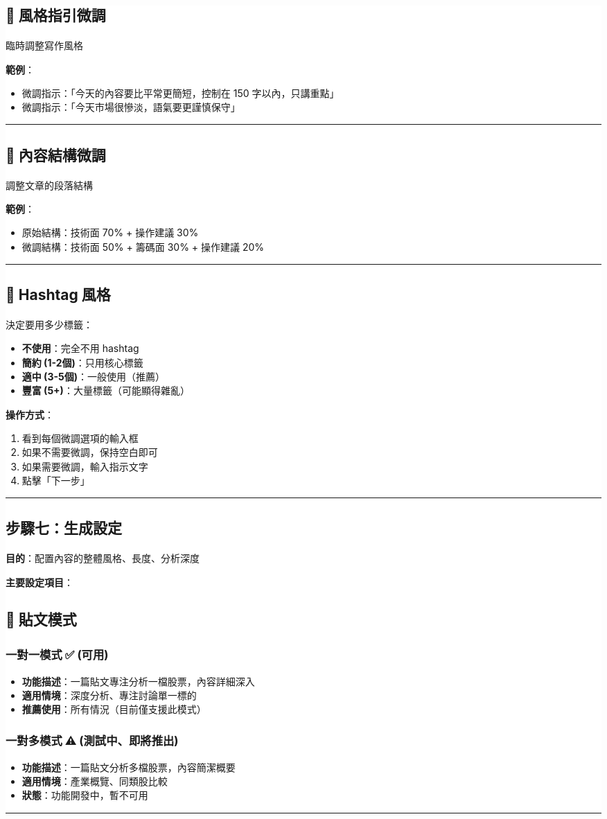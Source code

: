 
## 🎨 風格指引微調
臨時調整寫作風格

**範例**：
- 微調指示：「今天的內容要比平常更簡短，控制在 150 字以內，只講重點」
- 微調指示：「今天市場很慘淡，語氣要更謹慎保守」

---

## 📝 內容結構微調
調整文章的段落結構

**範例**：
- 原始結構：技術面 70% + 操作建議 30%
- 微調結構：技術面 50% + 籌碼面 30% + 操作建議 20%

---

## 🔖 Hashtag 風格
決定要用多少標籤：
- **不使用**：完全不用 hashtag
- **簡約 (1-2個)**：只用核心標籤
- **適中 (3-5個)**：一般使用（推薦）
- **豐富 (5+)**：大量標籤（可能顯得雜亂）

**操作方式**：
1. 看到每個微調選項的輸入框
2. 如果不需要微調，保持空白即可
3. 如果需要微調，輸入指示文字
4. 點擊「下一步」

---

## 步驟七：生成設定

**目的**：配置內容的整體風格、長度、分析深度

**主要設定項目**：

## 🔄 貼文模式

### 一對一模式 ✅ (可用)
- **功能描述**：一篇貼文專注分析一檔股票，內容詳細深入
- **適用情境**：深度分析、專注討論單一標的
- **推薦使用**：所有情況（目前僅支援此模式）

### 一對多模式 ⚠️ (測試中、即將推出)
- **功能描述**：一篇貼文分析多檔股票，內容簡潔概要
- **適用情境**：產業概覽、同類股比較
- **狀態**：功能開發中，暫不可用

---